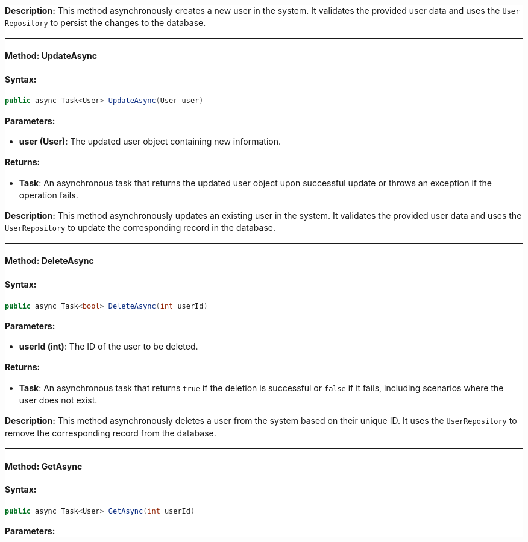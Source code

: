 **Description:**
This method asynchronously creates a new user in the system. It validates the provided user data and uses the `UserRepository` to persist the changes to the database.

---

#### Method: UpdateAsync

**Syntax:**

```csharp
public async Task<User> UpdateAsync(User user)
```

**Parameters:**

- **user (User)**: The updated user object containing new information.

**Returns:**

- **Task<User>**: An asynchronous task that returns the updated user object upon successful update or throws an exception if the operation fails.

**Description:**
This method asynchronously updates an existing user in the system. It validates the provided user data and uses the `UserRepository` to update the corresponding record in the database.

---

#### Method: DeleteAsync

**Syntax:**

```csharp
public async Task<bool> DeleteAsync(int userId)
```

**Parameters:**

- **userId (int)**: The ID of the user to be deleted.

**Returns:**

- **Task<bool>**: An asynchronous task that returns `true` if the deletion is successful or `false` if it fails, including scenarios where the user does not exist.

**Description:**
This method asynchronously deletes a user from the system based on their unique ID. It uses the `UserRepository` to remove the corresponding record from the database.

---

#### Method: GetAsync

**Syntax:**

```csharp
public async Task<User> GetAsync(int userId)
```

**Parameters:**
